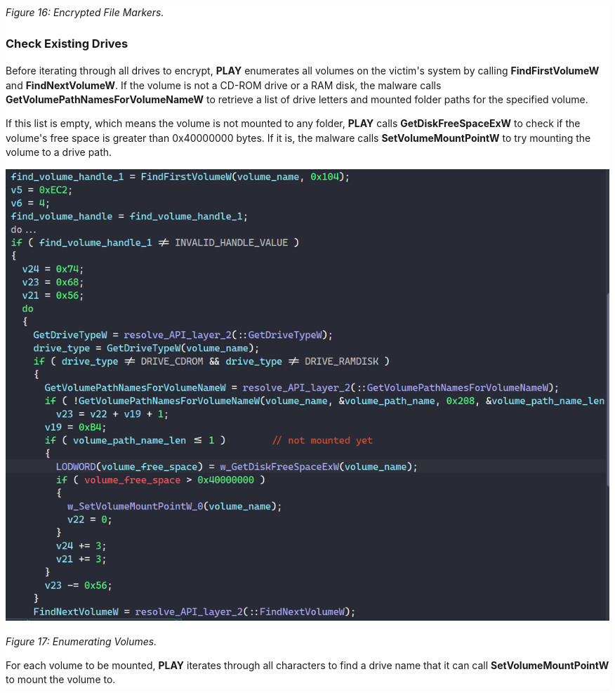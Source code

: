 
*Figure 16: Encrypted File Markers.*

### Check Existing Drives

Before iterating through all drives to encrypt, **PLAY** enumerates all volumes on the victim's system by calling **FindFirstVolumeW** and **FindNextVolumeW**. If the volume is not a CD-ROM drive or a RAM disk, the malware calls **GetVolumePathNamesForVolumeNameW** to retrieve a list of drive letters and mounted folder paths for the specified volume.

If this list is empty, which means the volume is not mounted to any folder, **PLAY** calls **GetDiskFreeSpaceExW** to check if the volume's free space is greater than 0x40000000 bytes. If it is, the malware calls **SetVolumeMountPointW** to try mounting the volume to a drive path.

![alt text](/uploads/PLAY17.PNG)

*Figure 17: Enumerating Volumes.*

For each volume to be mounted, **PLAY** iterates through all characters to find a drive name that it can call **SetVolumeMountPointW** to mount the volume to.
